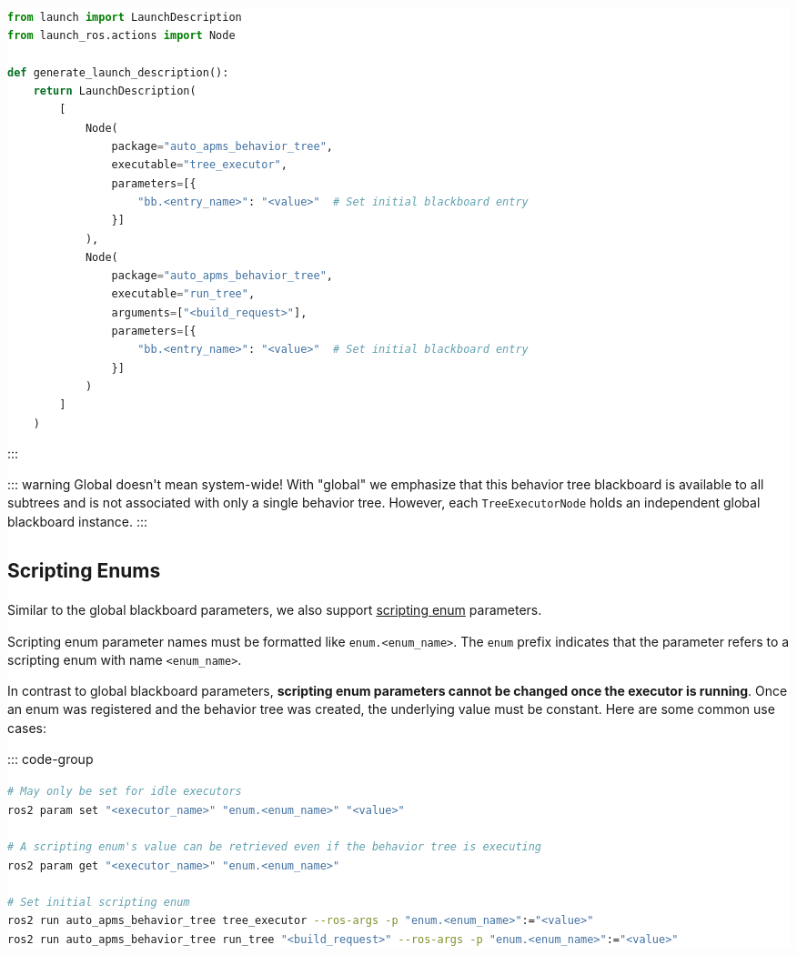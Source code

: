 ```py [launch.py]
from launch import LaunchDescription
from launch_ros.actions import Node

def generate_launch_description():
    return LaunchDescription(
        [
            Node(
                package="auto_apms_behavior_tree",
                executable="tree_executor",
                parameters=[{
                    "bb.<entry_name>": "<value>"  # Set initial blackboard entry
                }]
            ),
            Node(
                package="auto_apms_behavior_tree",
                executable="run_tree",
                arguments=["<build_request>"],
                parameters=[{
                    "bb.<entry_name>": "<value>"  # Set initial blackboard entry
                }]
            )
        ]
    )
```

:::

::: warning Global doesn't mean system-wide!
With "global" we emphasize that this behavior tree blackboard is available to all subtrees and is not associated with only a single behavior tree. However, each `TreeExecutorNode` holds an independent global blackboard instance.
:::

## Scripting Enums

Similar to the global blackboard parameters, we also support [scripting enum](https://www.behaviortree.dev/docs/guides/scripting#c-example) parameters.

Scripting enum parameter names must be formatted like `enum.<enum_name>`. The `enum` prefix indicates that the parameter refers to a scripting enum with name `<enum_name>`.

In contrast to global blackboard parameters, **scripting enum parameters cannot be changed once the executor is running**. Once an enum was registered and the behavior tree was created, the underlying value must be constant. Here are some common use cases:

::: code-group

```bash [Terminal]
# May only be set for idle executors
ros2 param set "<executor_name>" "enum.<enum_name>" "<value>"

# A scripting enum's value can be retrieved even if the behavior tree is executing
ros2 param get "<executor_name>" "enum.<enum_name>"

# Set initial scripting enum
ros2 run auto_apms_behavior_tree tree_executor --ros-args -p "enum.<enum_name>":="<value>"
ros2 run auto_apms_behavior_tree run_tree "<build_request>" --ros-args -p "enum.<enum_name>":="<value>"
```

